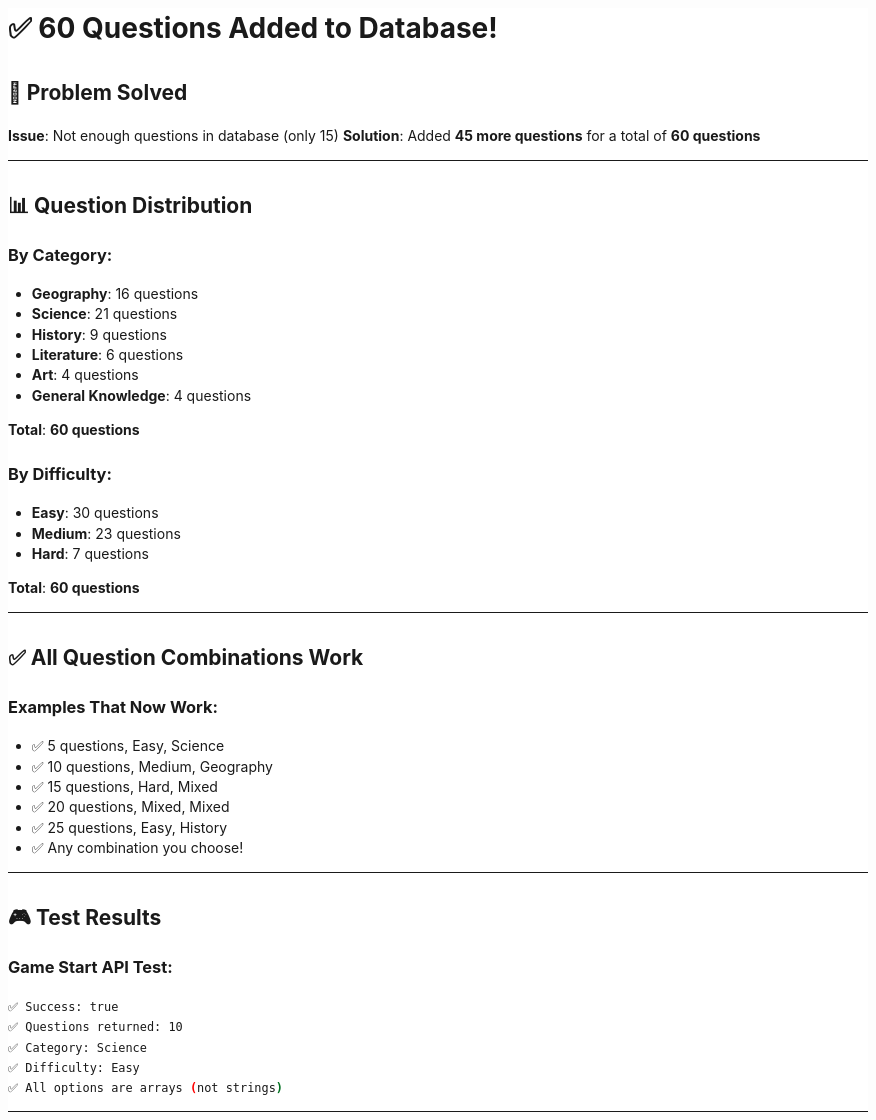 # ✅ 60 Questions Added to Database!

## 🎉 Problem Solved

**Issue**: Not enough questions in database (only 15)
**Solution**: Added **45 more questions** for a total of **60 questions**

---

## 📊 Question Distribution

### By Category:
- **Geography**: 16 questions
- **Science**: 21 questions  
- **History**: 9 questions
- **Literature**: 6 questions
- **Art**: 4 questions
- **General Knowledge**: 4 questions

**Total**: **60 questions**

### By Difficulty:
- **Easy**: 30 questions
- **Medium**: 23 questions
- **Hard**: 7 questions

**Total**: **60 questions**

---

## ✅ All Question Combinations Work

### Examples That Now Work:
- ✅ 5 questions, Easy, Science
- ✅ 10 questions, Medium, Geography
- ✅ 15 questions, Hard, Mixed
- ✅ 20 questions, Mixed, Mixed
- ✅ 25 questions, Easy, History
- ✅ Any combination you choose!

---

## 🎮 Test Results

### Game Start API Test:
```bash
✅ Success: true
✅ Questions returned: 10
✅ Category: Science
✅ Difficulty: Easy
✅ All options are arrays (not strings)
```

---